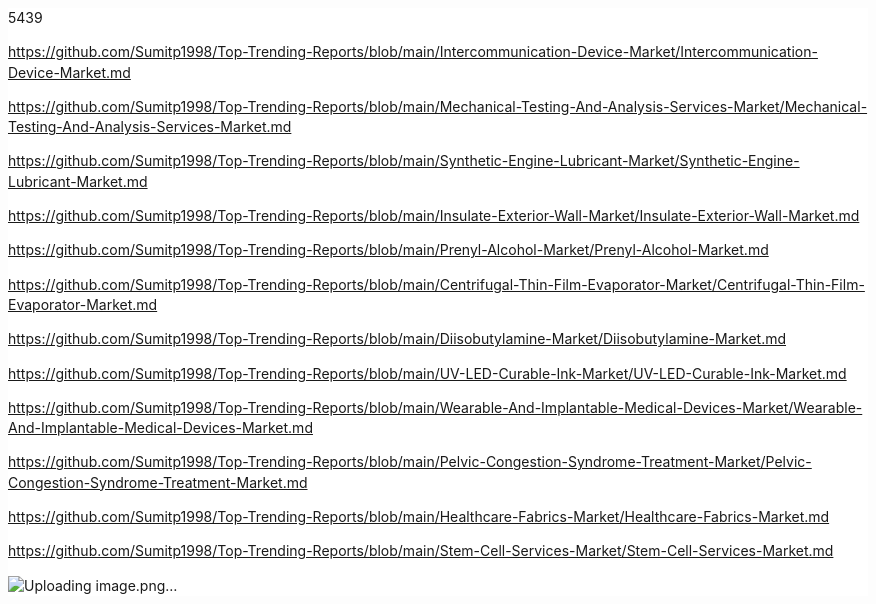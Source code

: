 5439</p><p><a href="https://github.com/Sumitp1998/Top-Trending-Reports/blob/main/Intercommunication-Device-Market/Intercommunication-Device-Market.md">https://github.com/Sumitp1998/Top-Trending-Reports/blob/main/Intercommunication-Device-Market/Intercommunication-Device-Market.md</a></p><p><a href="https://github.com/Sumitp1998/Top-Trending-Reports/blob/main/Mechanical-Testing-And-Analysis-Services-Market/Mechanical-Testing-And-Analysis-Services-Market.md">https://github.com/Sumitp1998/Top-Trending-Reports/blob/main/Mechanical-Testing-And-Analysis-Services-Market/Mechanical-Testing-And-Analysis-Services-Market.md</a></p><p><a href="https://github.com/Sumitp1998/Top-Trending-Reports/blob/main/Synthetic-Engine-Lubricant-Market/Synthetic-Engine-Lubricant-Market.md">https://github.com/Sumitp1998/Top-Trending-Reports/blob/main/Synthetic-Engine-Lubricant-Market/Synthetic-Engine-Lubricant-Market.md</a></p><p><a href="https://github.com/Sumitp1998/Top-Trending-Reports/blob/main/Insulate-Exterior-Wall-Market/Insulate-Exterior-Wall-Market.md">https://github.com/Sumitp1998/Top-Trending-Reports/blob/main/Insulate-Exterior-Wall-Market/Insulate-Exterior-Wall-Market.md</a></p><p><a href="https://github.com/Sumitp1998/Top-Trending-Reports/blob/main/Prenyl-Alcohol-Market/Prenyl-Alcohol-Market.md">https://github.com/Sumitp1998/Top-Trending-Reports/blob/main/Prenyl-Alcohol-Market/Prenyl-Alcohol-Market.md</a></p><p><a href="https://github.com/Sumitp1998/Top-Trending-Reports/blob/main/Centrifugal-Thin-Film-Evaporator-Market/Centrifugal-Thin-Film-Evaporator-Market.md">https://github.com/Sumitp1998/Top-Trending-Reports/blob/main/Centrifugal-Thin-Film-Evaporator-Market/Centrifugal-Thin-Film-Evaporator-Market.md</a></p><p><a href="https://github.com/Sumitp1998/Top-Trending-Reports/blob/main/Diisobutylamine-Market/Diisobutylamine-Market.md">https://github.com/Sumitp1998/Top-Trending-Reports/blob/main/Diisobutylamine-Market/Diisobutylamine-Market.md</a></p><p><a href="https://github.com/Sumitp1998/Top-Trending-Reports/blob/main/UV-LED-Curable-Ink-Market/UV-LED-Curable-Ink-Market.md">https://github.com/Sumitp1998/Top-Trending-Reports/blob/main/UV-LED-Curable-Ink-Market/UV-LED-Curable-Ink-Market.md</a></p><p><a href="https://github.com/Sumitp1998/Top-Trending-Reports/blob/main/Wearable-And-Implantable-Medical-Devices-Market/Wearable-And-Implantable-Medical-Devices-Market.md">https://github.com/Sumitp1998/Top-Trending-Reports/blob/main/Wearable-And-Implantable-Medical-Devices-Market/Wearable-And-Implantable-Medical-Devices-Market.md</a></p><p><a href="https://github.com/Sumitp1998/Top-Trending-Reports/blob/main/Pelvic-Congestion-Syndrome-Treatment-Market/Pelvic-Congestion-Syndrome-Treatment-Market.md">https://github.com/Sumitp1998/Top-Trending-Reports/blob/main/Pelvic-Congestion-Syndrome-Treatment-Market/Pelvic-Congestion-Syndrome-Treatment-Market.md</a></p><p><a href="https://github.com/Sumitp1998/Top-Trending-Reports/blob/main/Healthcare-Fabrics-Market/Healthcare-Fabrics-Market.md">https://github.com/Sumitp1998/Top-Trending-Reports/blob/main/Healthcare-Fabrics-Market/Healthcare-Fabrics-Market.md</a></p><p><a href="https://github.com/Sumitp1998/Top-Trending-Reports/blob/main/Stem-Cell-Services-Market/Stem-Cell-Services-Market.md">https://github.com/Sumitp1998/Top-Trending-Reports/blob/main/Stem-Cell-Services-Market/Stem-Cell-Services-Market.md</a></p>
![Uploading image.png…]()
